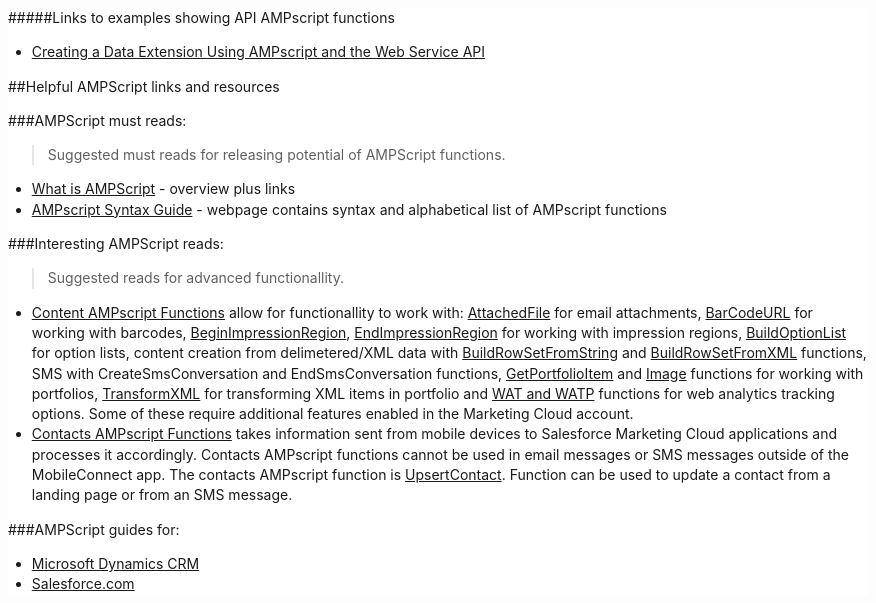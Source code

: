 #####Links to examples showing API AMPscript functions

* [Creating a Data Extension Using AMPscript and the Web Service API](https://help.exacttarget.com/en/documentation/exacttarget/content/ampscript/using_ampscript_with_the_web_service_api/creating_a_data_extension_using_ampscript_and_the_web_service_api/)

##Helpful AMPScript links and resources

###AMPScript must reads:

>Suggested must reads for releasing potential of AMPScript functions.

* [What is AMPScript](http://help.exacttarget.com/AMPscript/) - overview plus links
* [AMPscript Syntax Guide](http://help.exacttarget.com/en/documentation/exacttarget/content/ampscript/ampscript_syntax_guide/) - webpage contains syntax and alphabetical list of AMPscript functions

###Interesting AMPScript reads:

>Suggested reads for advanced functionallity.

* [Content AMPscript Functions](http://help.exacttarget.com/en/documentation/exacttarget/content/ampscript/ampscript_syntax_guide/content_ampscript_functions/) allow for functionallity to work with: [AttachedFile](http://help.exacttarget.com/en/documentation/exacttarget/content/ampscript/ampscript_syntax_guide/content_ampscript_functions/#AttachFile) for email attachments, [BarCodeURL](http://help.exacttarget.com/en/documentation/exacttarget/content/ampscript/ampscript_syntax_guide/content_ampscript_functions/#BarCodeURL) for working with barcodes, [BeginImpressionRegion](http://help.exacttarget.com/en/documentation/exacttarget/content/ampscript/ampscript_syntax_guide/content_ampscript_functions/#BeginImpressionRegion), [EndImpressionRegion](http://help.exacttarget.com/en/documentation/exacttarget/content/ampscript/ampscript_syntax_guide/content_ampscript_functions/#EndImpressionRegion) for working with impression regions, [BuildOptionList](http://help.exacttarget.com/en/documentation/exacttarget/content/ampscript/ampscript_syntax_guide/content_ampscript_functions/#BuildOptionList) for option lists, content creation from delimetered/XML data with [BuildRowSetFromString](http://help.exacttarget.com/en/documentation/exacttarget/content/ampscript/ampscript_syntax_guide/content_ampscript_functions/#BuildRowSetFromString) and [BuildRowSetFromXML](http://help.exacttarget.com/en/documentation/exacttarget/content/ampscript/ampscript_syntax_guide/content_ampscript_functions/#BuildRowSetFromXML) functions, SMS with CreateSmsConversation and EndSmsConversation functions, [GetPortfolioItem](http://help.exacttarget.com/en/documentation/exacttarget/content/ampscript/ampscript_syntax_guide/content_ampscript_functions/#GetPortfolioItem) and [Image](http://help.exacttarget.com/en/documentation/exacttarget/content/ampscript/ampscript_syntax_guide/content_ampscript_functions/#Image) functions for working with portfolios, [TransformXML](http://help.exacttarget.com/en/documentation/exacttarget/content/ampscript/ampscript_syntax_guide/content_ampscript_functions/#TransformXML) for transforming XML items in portfolio and [WAT and WATP](http://help.exacttarget.com/en/documentation/exacttarget/content/ampscript/ampscript_syntax_guide/content_ampscript_functions/#WAT) functions for web analytics tracking options. Some of these require additional features enabled in the Marketing Cloud account.
* [Contacts AMPscript Functions](http://help.exacttarget.com/en/documentation/exacttarget/content/ampscript/ampscript_syntax_guide/contacts_ampscript_functions/) takes information sent from mobile devices to Salesforce Marketing Cloud applications and processes it accordingly. Contacts AMPscript functions cannot be used in email messages or SMS messages outside of the MobileConnect app. The contacts AMPscript function is [UpsertContact](http://help.exacttarget.com/en/documentation/exacttarget/content/ampscript/ampscript_syntax_guide/contacts_ampscript_functions/#UpsertContacts). Function can be used to update a contact from a landing page or from an SMS message.

###AMPScript guides for:

* [Microsoft Dynamics CRM](http://help.exacttarget.com/en/documentation/exacttarget/content/ampscript/ampscript_syntax_guide/ampscript_functions_for_use_with_microsoft_dynamics_crm/)
* [Salesforce.com](http://help.exacttarget.com/en/documentation/exacttarget/content/ampscript/ampscript_syntax_guide/ampscript_functions_for_use_with_salesforcecom/)

